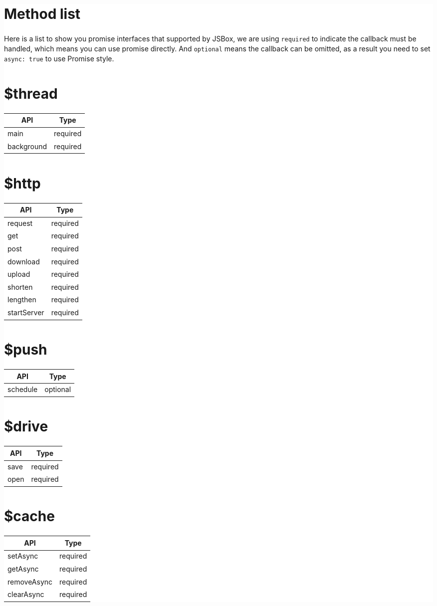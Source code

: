 # Method list

Here is a list to show you promise interfaces that supported by JSBox, we are using `required` to indicate the callback must be handled, which means you can use promise directly. And `optional` means the callback can be omitted, as a result you need to set `async: true` to use Promise style.

# $thread

API | Type
---|---
main | required
background | required

# $http

API | Type
---|---
request | required
get | required
post | required
download | required
upload | required
shorten | required
lengthen | required
startServer | required

# $push

API | Type
---|---
schedule | optional

# $drive

API | Type
---|---
save | required
open | required

# $cache

API | Type
---|---
setAsync | required
getAsync | required
removeAsync | required
clearAsync | required
